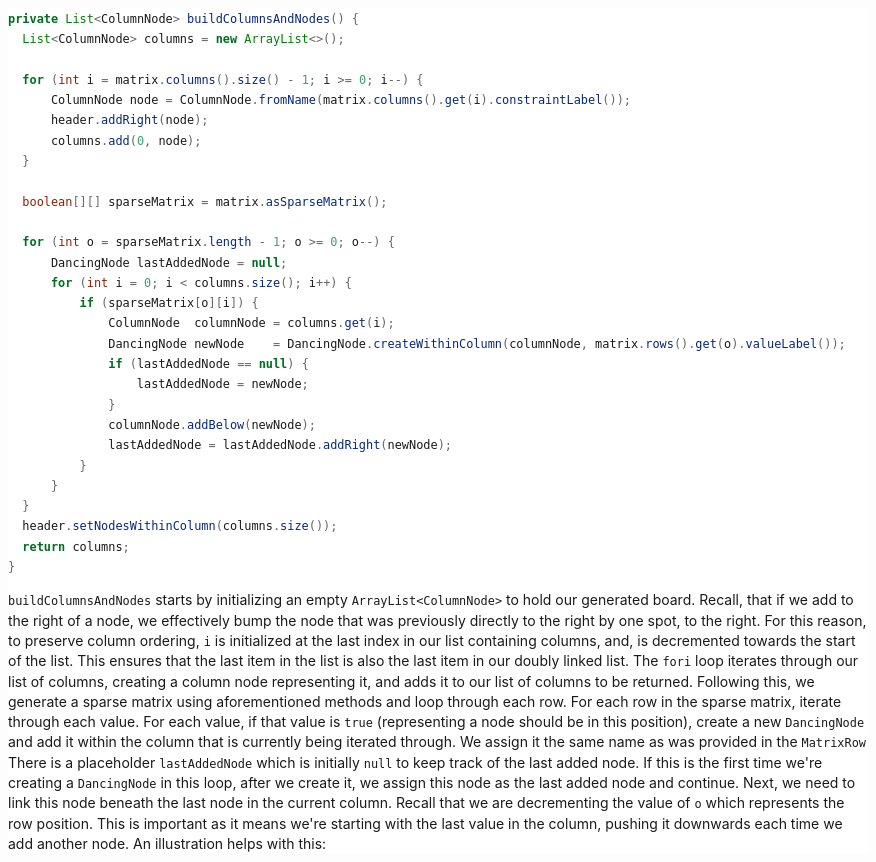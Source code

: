 ```java
private List<ColumnNode> buildColumnsAndNodes() {
  List<ColumnNode> columns = new ArrayList<>();

  for (int i = matrix.columns().size() - 1; i >= 0; i--) {
      ColumnNode node = ColumnNode.fromName(matrix.columns().get(i).constraintLabel());
      header.addRight(node);
      columns.add(0, node);
  }

  boolean[][] sparseMatrix = matrix.asSparseMatrix();

  for (int o = sparseMatrix.length - 1; o >= 0; o--) {
      DancingNode lastAddedNode = null;
      for (int i = 0; i < columns.size(); i++) {
          if (sparseMatrix[o][i]) {
              ColumnNode  columnNode = columns.get(i);
              DancingNode newNode    = DancingNode.createWithinColumn(columnNode, matrix.rows().get(o).valueLabel());
              if (lastAddedNode == null) {
                  lastAddedNode = newNode;
              }
              columnNode.addBelow(newNode);
              lastAddedNode = lastAddedNode.addRight(newNode);
          }
      }
  }
  header.setNodesWithinColumn(columns.size());
  return columns;
}
```

`buildColumnsAndNodes` starts by initializing an empty `ArrayList<ColumnNode>` to hold our generated board. Recall, 
that if we add to the right of a node, we effectively bump the node that was previously directly to the right by one 
spot, to the right. For this reason, to preserve column ordering, `i` is initialized at the last index in our list 
containing columns, and, is decremented towards the start of the list. This ensures that the last item in the list 
is also the last item in our doubly linked list. The `fori` loop iterates through our list of columns, creating a 
column node representing it, and adds it to our list of columns to be returned. Following this, we generate a sparse 
matrix using aforementioned methods and loop through each row. For each row in the sparse matrix, iterate through each 
value. For each value, if that value is `true` (representing a node should be in this position), create a new 
`DancingNode` and add it within the column that is currently being iterated through. We assign it the same name as 
was provided in the `MatrixRow` There is a placeholder `lastAddedNode` which is initially `null` to keep track of 
the last added node. If this is the first time we're creating a `DancingNode` in this loop, after we create it, we 
assign this node as the last added node and continue. Next, we need to link this node beneath the last node in the 
current column. Recall that we are decrementing the value of `o` which represents the row position. This is 
important as it means we're starting with the last value in the column, pushing it downwards each time we add 
another node. An illustration helps with this:
